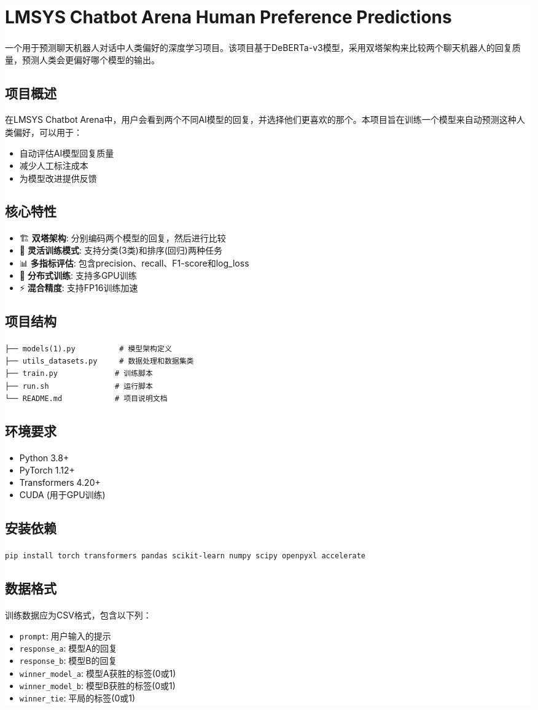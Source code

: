 # LMSYS Chatbot Arena Human Preference Predictions

一个用于预测聊天机器人对话中人类偏好的深度学习项目。该项目基于DeBERTa-v3模型，采用双塔架构来比较两个聊天机器人的回复质量，预测人类会更偏好哪个模型的输出。

## 项目概述

在LMSYS Chatbot Arena中，用户会看到两个不同AI模型的回复，并选择他们更喜欢的那个。本项目旨在训练一个模型来自动预测这种人类偏好，可以用于：
- 自动评估AI模型回复质量
- 减少人工标注成本
- 为模型改进提供反馈

## 核心特性

- 🏗️ **双塔架构**: 分别编码两个模型的回复，然后进行比较
- 🔄 **灵活训练模式**: 支持分类(3类)和排序(回归)两种任务
- 📊 **多指标评估**: 包含precision、recall、F1-score和log_loss
- 🚀 **分布式训练**: 支持多GPU训练
- ⚡ **混合精度**: 支持FP16训练加速

## 项目结构

```
├── models(1).py          # 模型架构定义
├── utils_datasets.py     # 数据处理和数据集类
├── train.py             # 训练脚本
├── run.sh               # 运行脚本
└── README.md            # 项目说明文档
```

## 环境要求

- Python 3.8+
- PyTorch 1.12+
- Transformers 4.20+
- CUDA (用于GPU训练)

## 安装依赖

```bash
pip install torch transformers pandas scikit-learn numpy scipy openpyxl accelerate
```

## 数据格式

训练数据应为CSV格式，包含以下列：
- `prompt`: 用户输入的提示
- `response_a`: 模型A的回复
- `response_b`: 模型B的回复
- `winner_model_a`: 模型A获胜的标签(0或1)
- `winner_model_b`: 模型B获胜的标签(0或1)
- `winner_tie`: 平局的标签(0或1)
